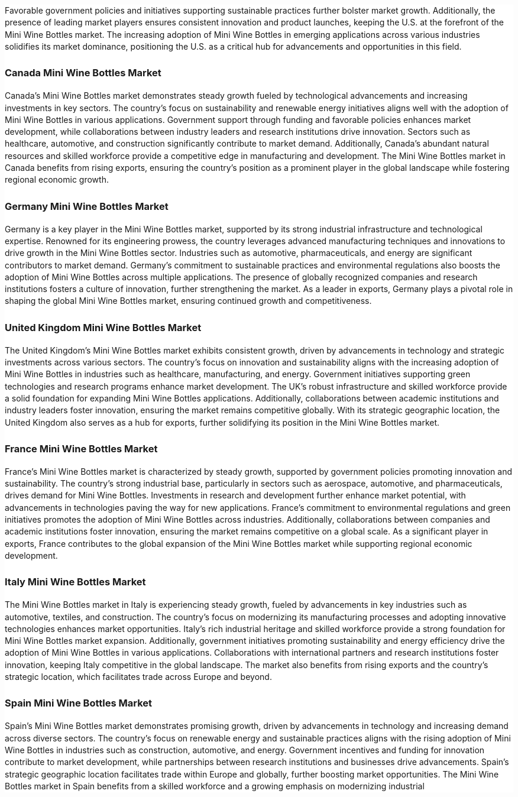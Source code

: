 Favorable government policies and initiatives supporting sustainable practices further bolster market growth. Additionally, the presence of leading market players ensures consistent innovation and product launches, keeping the U.S. at the forefront of the Mini Wine Bottles market. The increasing adoption of Mini Wine Bottles in emerging applications across various industries solidifies its market dominance, positioning the U.S. as a critical hub for advancements and opportunities in this field.</p><h3>Canada Mini Wine Bottles Market</h3><p>Canada&rsquo;s Mini Wine Bottles market demonstrates steady growth fueled by technological advancements and increasing investments in key sectors. The country&rsquo;s focus on sustainability and renewable energy initiatives aligns well with the adoption of Mini Wine Bottles in various applications. Government support through funding and favorable policies enhances market development, while collaborations between industry leaders and research institutions drive innovation. Sectors such as healthcare, automotive, and construction significantly contribute to market demand. Additionally, Canada&rsquo;s abundant natural resources and skilled workforce provide a competitive edge in manufacturing and development. The Mini Wine Bottles market in Canada benefits from rising exports, ensuring the country&rsquo;s position as a prominent player in the global landscape while fostering regional economic growth.</p><h3>Germany Mini Wine Bottles Market</h3><p>Germany is a key player in the Mini Wine Bottles market, supported by its strong industrial infrastructure and technological expertise. Renowned for its engineering prowess, the country leverages advanced manufacturing techniques and innovations to drive growth in the Mini Wine Bottles sector. Industries such as automotive, pharmaceuticals, and energy are significant contributors to market demand. Germany&rsquo;s commitment to sustainable practices and environmental regulations also boosts the adoption of Mini Wine Bottles across multiple applications. The presence of globally recognized companies and research institutions fosters a culture of innovation, further strengthening the market. As a leader in exports, Germany plays a pivotal role in shaping the global Mini Wine Bottles market, ensuring continued growth and competitiveness.</p><h3>United Kingdom Mini Wine Bottles Market</h3><p>The United Kingdom&rsquo;s Mini Wine Bottles market exhibits consistent growth, driven by advancements in technology and strategic investments across various sectors. The country&rsquo;s focus on innovation and sustainability aligns with the increasing adoption of Mini Wine Bottles in industries such as healthcare, manufacturing, and energy. Government initiatives supporting green technologies and research programs enhance market development. The UK&rsquo;s robust infrastructure and skilled workforce provide a solid foundation for expanding Mini Wine Bottles applications. Additionally, collaborations between academic institutions and industry leaders foster innovation, ensuring the market remains competitive globally. With its strategic geographic location, the United Kingdom also serves as a hub for exports, further solidifying its position in the Mini Wine Bottles market.</p><h3>France Mini Wine Bottles Market</h3><p>France&rsquo;s Mini Wine Bottles market is characterized by steady growth, supported by government policies promoting innovation and sustainability. The country&rsquo;s strong industrial base, particularly in sectors such as aerospace, automotive, and pharmaceuticals, drives demand for Mini Wine Bottles. Investments in research and development further enhance market potential, with advancements in technologies paving the way for new applications. France&rsquo;s commitment to environmental regulations and green initiatives promotes the adoption of Mini Wine Bottles across industries. Additionally, collaborations between companies and academic institutions foster innovation, ensuring the market remains competitive on a global scale. As a significant player in exports, France contributes to the global expansion of the Mini Wine Bottles market while supporting regional economic development.</p><h3>Italy Mini Wine Bottles Market</h3><p>The Mini Wine Bottles market in Italy is experiencing steady growth, fueled by advancements in key industries such as automotive, textiles, and construction. The country&rsquo;s focus on modernizing its manufacturing processes and adopting innovative technologies enhances market opportunities. Italy&rsquo;s rich industrial heritage and skilled workforce provide a strong foundation for Mini Wine Bottles market expansion. Additionally, government initiatives promoting sustainability and energy efficiency drive the adoption of Mini Wine Bottles in various applications. Collaborations with international partners and research institutions foster innovation, keeping Italy competitive in the global landscape. The market also benefits from rising exports and the country&rsquo;s strategic location, which facilitates trade across Europe and beyond.</p><h3>Spain Mini Wine Bottles Market</h3><p>Spain&rsquo;s Mini Wine Bottles market demonstrates promising growth, driven by advancements in technology and increasing demand across diverse sectors. The country&rsquo;s focus on renewable energy and sustainable practices aligns with the rising adoption of Mini Wine Bottles in industries such as construction, automotive, and energy. Government incentives and funding for innovation contribute to market development, while partnerships between research institutions and businesses drive advancements. Spain&rsquo;s strategic geographic location facilitates trade within Europe and globally, further boosting market opportunities. The Mini Wine Bottles market in Spain benefits from a skilled workforce and a growing emphasis on modernizing industrial